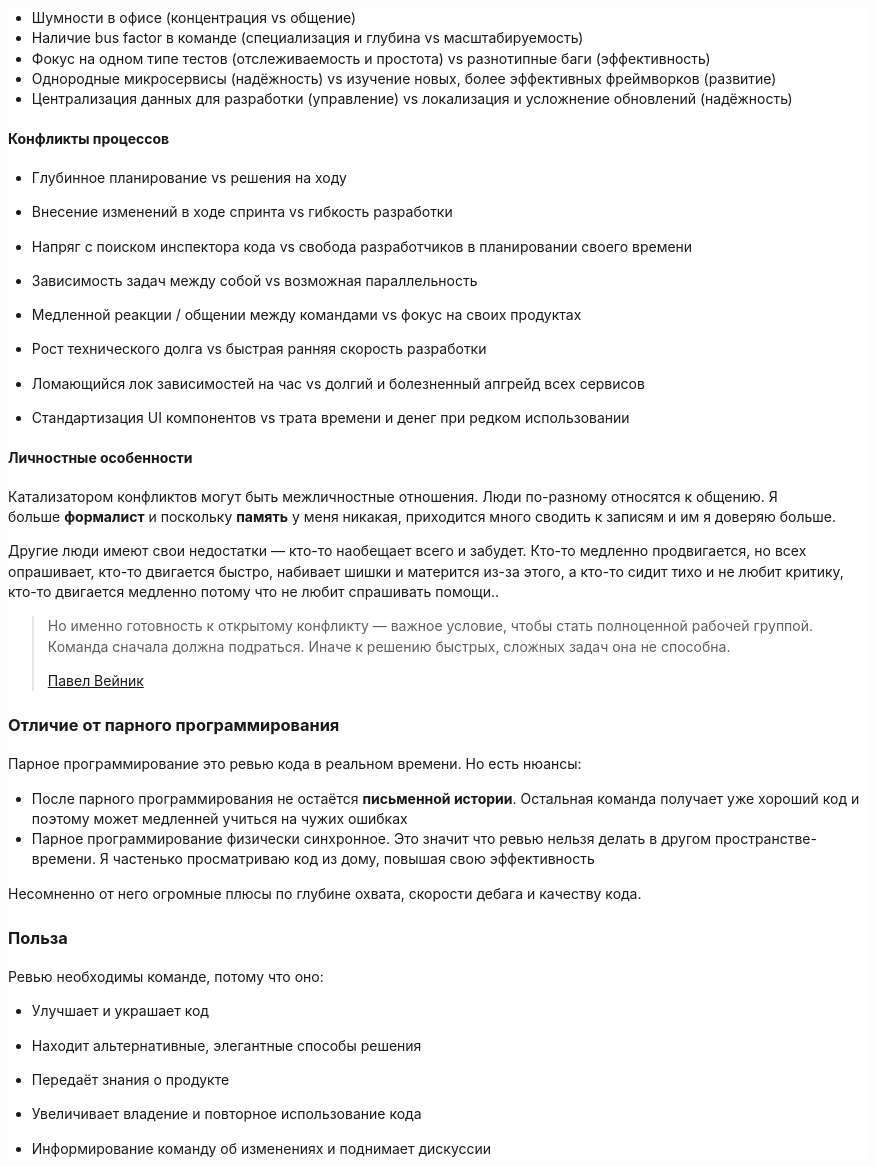 - ​Шумности в офисе (концентрация vs общение)
- Наличие bus factor в команде (специализация и глубина vs масштабируемость)
- Фокус на одном типе тестов (отслеживаемость и простота) vs разнотипные баги (эффективность)
- Однородные микросервисы (надёжность) vs изучение новых, более эффективных фреймворков (развитие)
- Централизация данных для разработки (управление) vs локализация и усложнение обновлений (надёжность)

#### Конфликты процессов

- Глубинное планирование vs решения на ходу  
    
- Внесение изменений в ходе спринта vs гибкость разработки
- Напряг с поиском инспектора кода vs свобода разработчиков в планировании своего времени
- Зависимость задач между собой vs возможная параллельность
- Медленной реакции / общении между командами vs фокус на своих продуктах  
    
- Рост технического долга vs быстрая ранняя скорость разработки
- Ломающийся лок зависимостей на час vs долгий и болезненный апгрейд всех сервисов
- Стандартизация UI компонентов vs трата времени и денег при редком использовании

#### Личностные особенности

Катализатором конфликтов могут быть межличностные отношения. Люди по-разному относятся к общению. Я больше **формалист** и поскольку **память** у меня никакая, приходится много сводить к записям и им я доверяю больше. 

Другие люди имеют свои недостатки — кто-то наобещает всего и забудет. Кто-то медленно продвигается, но всех опрашивает, кто-то двигается быстро, набивает шишки и матерится из-за этого, а кто-то сидит тихо и не любит критику, кто-то двигается медленно потому что не любит спрашивать помощи..

> Но именно готовность к открытому конфликту — важное условие, чтобы стать полноценной рабочей группой. Команда сначала должна подраться. Иначе к решению быстрых, сложных задач она не способна.
> 
> [Павел Вейник](https://dev.by/lenta/main/komanda-snachala-dolzhna-podratsya-trudnosti-razrabotchikov-kotorye-podalis-v-timlidy)

### Отличие от парного программирования

Парное программирование это ревью кода в реальном времени. Но есть нюансы:

- После парного программирования не остаётся **письменной истории**. Остальная команда получает уже хороший код и поэтому может медленней учиться на чужих ошибках
- Парное программирование физически синхронное. Это значит что ревью нельзя делать в другом пространстве-времени. Я частенько просматриваю код из дому, повышая свою эффективность

Несомненно от него огромные плюсы по глубине охвата, скорости дебага и качеству кода.

### Польза

Ревью необходимы команде, потому что оно:

- Улучшает и украшает код
- Находит альтернативные, элегантные способы решения  
    
- Передаёт знания о продукте
- Увеличивает владение и повторное использование кода
- Информирование команду об изменениях и поднимает дискуссии  
    